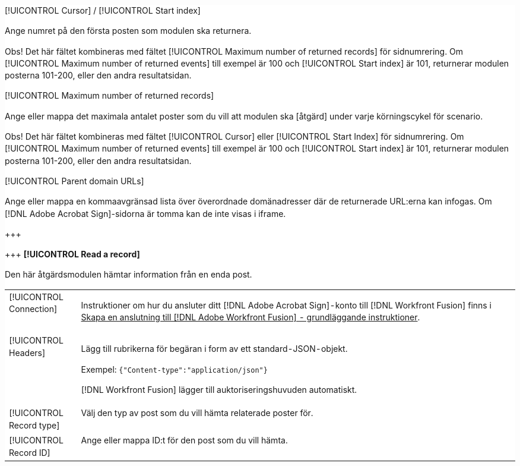   <tr> 
   <td role="rowheader">[!UICONTROL Cursor] / [!UICONTROL Start index]</td> 
   <td> <p>Ange numret på den första posten som modulen ska returnera. </p> <p>Obs! Det här fältet kombineras med fältet [!UICONTROL Maximum number of returned records] för sidnumrering. Om [!UICONTROL Maximum number of returned events] till exempel är 100 och [!UICONTROL Start index] är 101, returnerar modulen posterna 101-200, eller den andra resultatsidan.</p> </td> 
  </tr> 
  <tr> 
   <td role="rowheader">[!UICONTROL Maximum number of returned records]</td> 
   <td> <p>Ange eller mappa det maximala antalet poster som du vill att modulen ska [åtgärd] under varje körningscykel för scenario.</p> <p>Obs! Det här fältet kombineras med fältet [!UICONTROL Cursor] eller [!UICONTROL Start Index] för sidnumrering. Om [!UICONTROL Maximum number of returned events] till exempel är 100 och [!UICONTROL Start index] är 101, returnerar modulen posterna 101-200, eller den andra resultatsidan.</p> </td> 
  </tr> 
  <tr> 
   <td role="rowheader">[!UICONTROL Parent domain URLs]</td> 
   <td> <p>Ange eller mappa en kommaavgränsad lista över överordnade domänadresser där de returnerade URL:erna kan infogas. Om [!DNL Adobe Acrobat Sign]-sidorna är tomma kan de inte visas i iframe.</p> </td> 
  </tr> 
 </tbody> 
</table>

+++

+++ **[!UICONTROL Read a record]**

Den här åtgärdsmodulen hämtar information från en enda post.

<table style="table-layout:auto"> 
 <col> 
 <col> 
 <tbody> 
  <tr> 
   <td role="rowheader">[!UICONTROL Connection]</td> 
   <td> <p>Instruktioner om hur du ansluter ditt [!DNL Adobe Acrobat Sign]-konto till [!DNL Workfront Fusion] finns i <a href="../../workfront-fusion/connections/connect-to-fusion-general.md" class="MCXref xref">Skapa en anslutning till [!DNL Adobe Workfront Fusion] - grundläggande instruktioner</a>.</p> </td> 
  </tr> 
  <tr> 
   <td role="rowheader">[!UICONTROL Headers]</td> 
   <td> <p>Lägg till rubrikerna för begäran i form av ett standard-JSON-objekt.</p> <p>Exempel: <code>{"Content-type":"application/json"}</code></p> <p>[!DNL Workfront Fusion] lägger till auktoriseringshuvuden automatiskt.</p> </td> 
  </tr> 
  <tr> 
   <td role="rowheader">[!UICONTROL Record type]</td> 
   <td>Välj den typ av post som du vill hämta relaterade poster för.</td> 
  </tr> 
  <tr> 
   <td role="rowheader">[!UICONTROL Record ID]</td> 
   <td>Ange eller mappa ID:t för den post som du vill hämta.</td> 
  </tr> 
 </tbody> 
</table>
